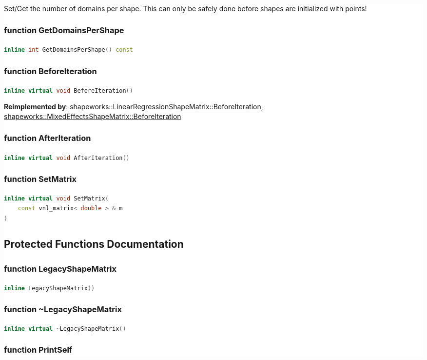 
Set/Get the number of domains per shape. This can only be safely done before shapes are initialized with points! 


### function GetDomainsPerShape

```cpp
inline int GetDomainsPerShape() const
```


### function BeforeIteration

```cpp
inline virtual void BeforeIteration()
```


**Reimplemented by**: [shapeworks::LinearRegressionShapeMatrix::BeforeIteration](../Classes/classshapeworks_1_1LinearRegressionShapeMatrix.md#function-beforeiteration), [shapeworks::MixedEffectsShapeMatrix::BeforeIteration](../Classes/classshapeworks_1_1MixedEffectsShapeMatrix.md#function-beforeiteration)


### function AfterIteration

```cpp
inline virtual void AfterIteration()
```


### function SetMatrix

```cpp
inline virtual void SetMatrix(
    const vnl_matrix< double > & m
)
```


## Protected Functions Documentation

### function LegacyShapeMatrix

```cpp
inline LegacyShapeMatrix()
```


### function ~LegacyShapeMatrix

```cpp
inline virtual ~LegacyShapeMatrix()
```


### function PrintSelf
